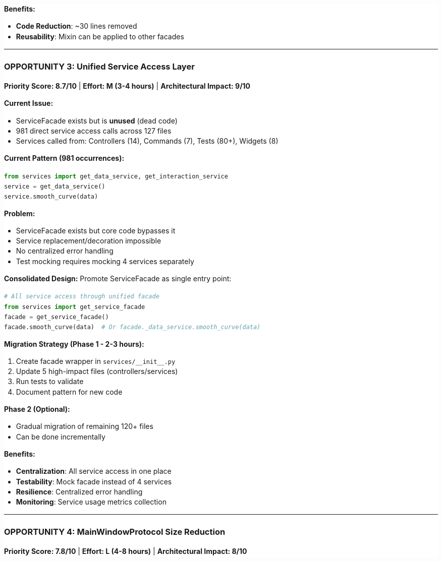 **Benefits:**
- **Code Reduction**: ~30 lines removed
- **Reusability**: Mixin can be applied to other facades

---

### OPPORTUNITY 3: Unified Service Access Layer
**Priority Score: 8.7/10** | **Effort: M (3-4 hours)** | **Architectural Impact: 9/10**

**Current Issue:**
- ServiceFacade exists but is **unused** (dead code)
- 981 direct service access calls across 127 files
- Services called from: Controllers (14), Commands (7), Tests (80+), Widgets (8)

**Current Pattern (981 occurrences):**
```python
from services import get_data_service, get_interaction_service
service = get_data_service()
service.smooth_curve(data)
```

**Problem:**
- ServiceFacade exists but core code bypasses it
- Service replacement/decoration impossible
- No centralized error handling
- Test mocking requires mocking 4 services separately

**Consolidated Design:**
Promote ServiceFacade as single entry point:
```python
# All service access through unified facade
from services import get_service_facade
facade = get_service_facade()
facade.smooth_curve(data)  # Or facade._data_service.smooth_curve(data)
```

**Migration Strategy (Phase 1 - 2-3 hours):**
1. Create facade wrapper in `services/__init__.py`
2. Update 5 high-impact files (controllers/services)
3. Run tests to validate
4. Document pattern for new code

**Phase 2 (Optional):**
- Gradual migration of remaining 120+ files
- Can be done incrementally

**Benefits:**
- **Centralization**: All service access in one place
- **Testability**: Mock facade instead of 4 services
- **Resilience**: Centralized error handling
- **Monitoring**: Service usage metrics collection

---

### OPPORTUNITY 4: MainWindowProtocol Size Reduction
**Priority Score: 7.8/10** | **Effort: L (4-8 hours)** | **Architectural Impact: 8/10**
